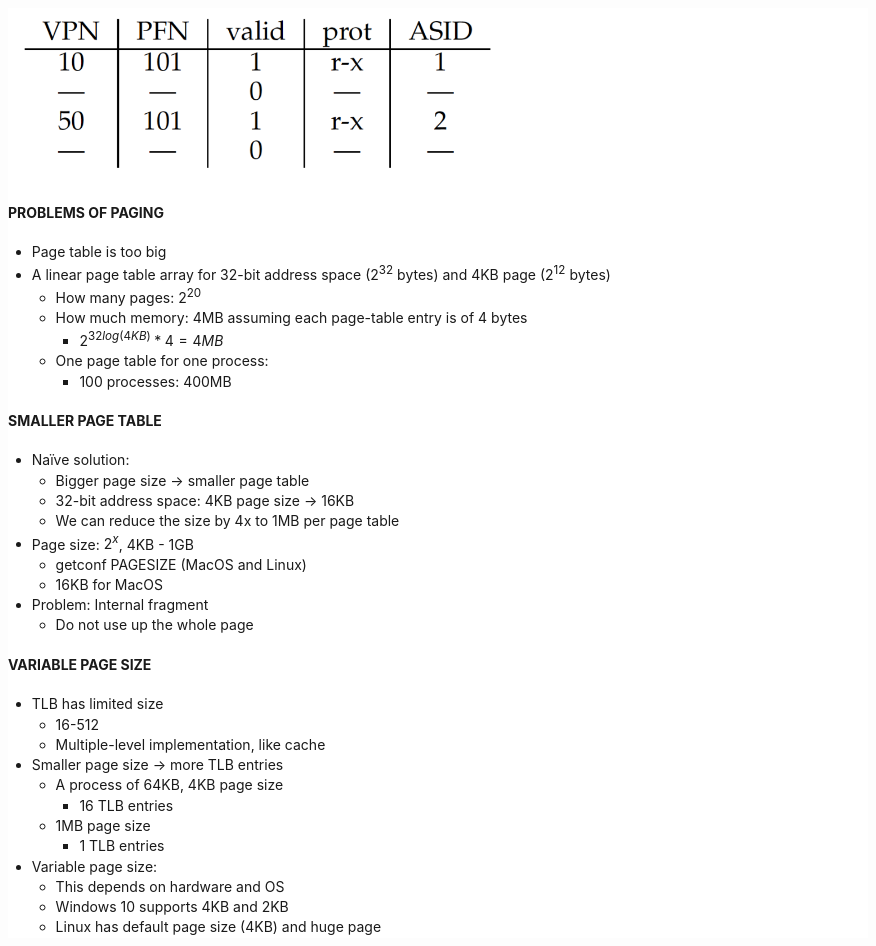   <img src="./Pictures/Paging/Paging11.png" alt="Modeller" width="500"/>
</p>


#### PROBLEMS OF PAGING
- Page table is too big
- A linear page table array for 32-bit address space  ($2^{32}$ bytes) and 4KB page ($2^{12}$ bytes)
  - How many pages: $2^{20}$
  - How much memory: 4MB assuming each page-table entry is of 4 bytes
    - $2^{32log(4KB)} * 4 = 4MB$
  - One page table for one process:
    - 100 processes: 400MB


#### SMALLER PAGE TABLE
- Naïve solution:  
  - Bigger page size -> smaller page table
  - 32-bit address space: 4KB page size -> 16KB
  - We can reduce the size by 4x to 1MB per page table
- Page size: $2^{x}$, 4KB - 1GB
  - getconf PAGESIZE (MacOS and Linux)
  - 16KB for MacOS
- Problem: Internal fragment
  - Do not use up the whole page

#### VARIABLE PAGE SIZE
- TLB has limited size
  - 16-512
  - Multiple-level implementation, like cache
- Smaller page size -> more TLB entries
  - A process of 64KB, 4KB page size
    - 16 TLB entries
  - 1MB page size
    - 1 TLB entries
- Variable page size: 
  - This depends on hardware and OS
  - Windows 10 supports 4KB and 2KB
  - Linux has default page size (4KB) and huge page
